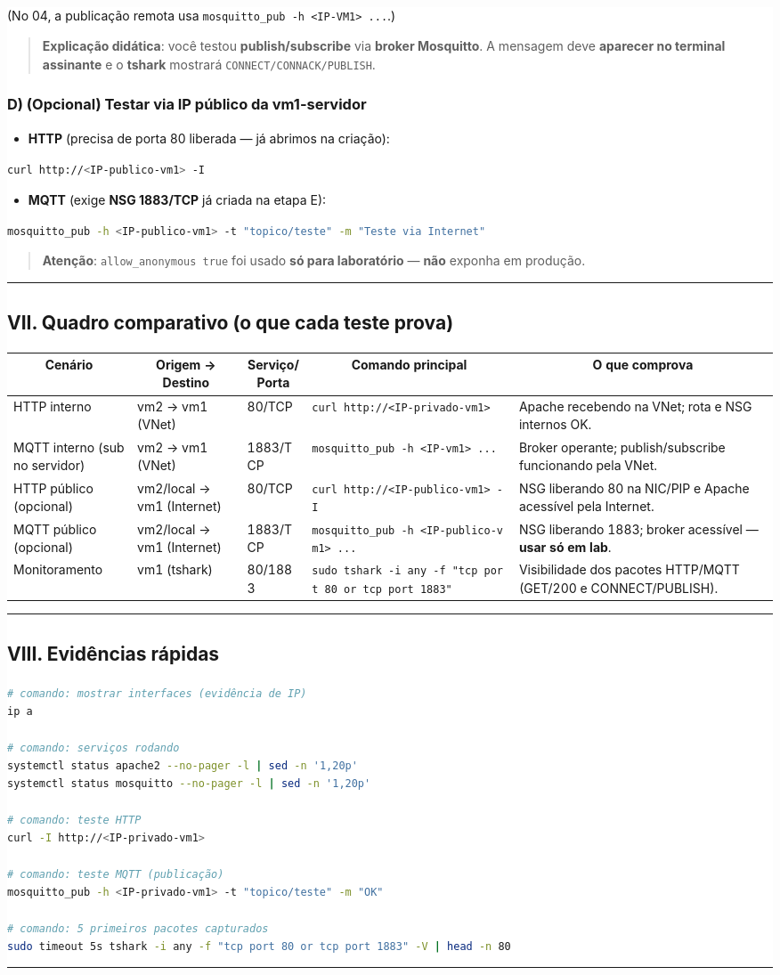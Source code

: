 (No 04, a publicação remota usa `mosquitto_pub -h <IP-VM1> ...`.) 

> **Explicação didática**: você testou **publish/subscribe** via **broker Mosquitto**. A mensagem deve **aparecer no terminal assinante** e o **tshark** mostrará `CONNECT/CONNACK/PUBLISH`. 

### D) (Opcional) Testar via **IP público** da vm1-servidor

* **HTTP** (precisa de porta 80 liberada — já abrimos na criação):

```bash
curl http://<IP-publico-vm1> -I
```

* **MQTT** (exige **NSG 1883/TCP** já criada na etapa E):

```bash
mosquitto_pub -h <IP-publico-vm1> -t "topico/teste" -m "Teste via Internet"
```

> **Atenção**: `allow_anonymous true` foi usado **só para laboratório** — **não** exponha em produção.

---

## VII. Quadro comparativo (o que cada teste prova)

| Cenário                        | Origem → Destino           | Serviço/Porta | Comando principal                                      | O que comprova                                                   |
| ------------------------------ | -------------------------- | ------------- | ------------------------------------------------------ | ---------------------------------------------------------------- |
| HTTP interno                   | vm2 → vm1 (VNet)           | 80/TCP        | `curl http://<IP-privado-vm1>`                         | Apache recebendo na VNet; rota e NSG internos OK.                |
| MQTT interno (sub no servidor) | vm2 → vm1 (VNet)           | 1883/TCP      | `mosquitto_pub -h <IP-vm1> ...`                        | Broker operante; publish/subscribe funcionando pela VNet.        |
| HTTP público (opcional)        | vm2/local → vm1 (Internet) | 80/TCP        | `curl http://<IP-publico-vm1> -I`                      | NSG liberando 80 na NIC/PIP e Apache acessível pela Internet.    |
| MQTT público (opcional)        | vm2/local → vm1 (Internet) | 1883/TCP      | `mosquitto_pub -h <IP-publico-vm1> ...`                | NSG liberando 1883; broker acessível — **usar só em lab**.       |
| Monitoramento                  | vm1 (tshark)               | 80/1883       | `sudo tshark -i any -f "tcp port 80 or tcp port 1883"` | Visibilidade dos pacotes HTTP/MQTT (GET/200 e CONNECT/PUBLISH).  |

---

## VIII. Evidências rápidas 

```bash
# comando: mostrar interfaces (evidência de IP)
ip a

# comando: serviços rodando
systemctl status apache2 --no-pager -l | sed -n '1,20p'
systemctl status mosquitto --no-pager -l | sed -n '1,20p'

# comando: teste HTTP
curl -I http://<IP-privado-vm1>

# comando: teste MQTT (publicação)
mosquitto_pub -h <IP-privado-vm1> -t "topico/teste" -m "OK"

# comando: 5 primeiros pacotes capturados
sudo timeout 5s tshark -i any -f "tcp port 80 or tcp port 1883" -V | head -n 80
```

---